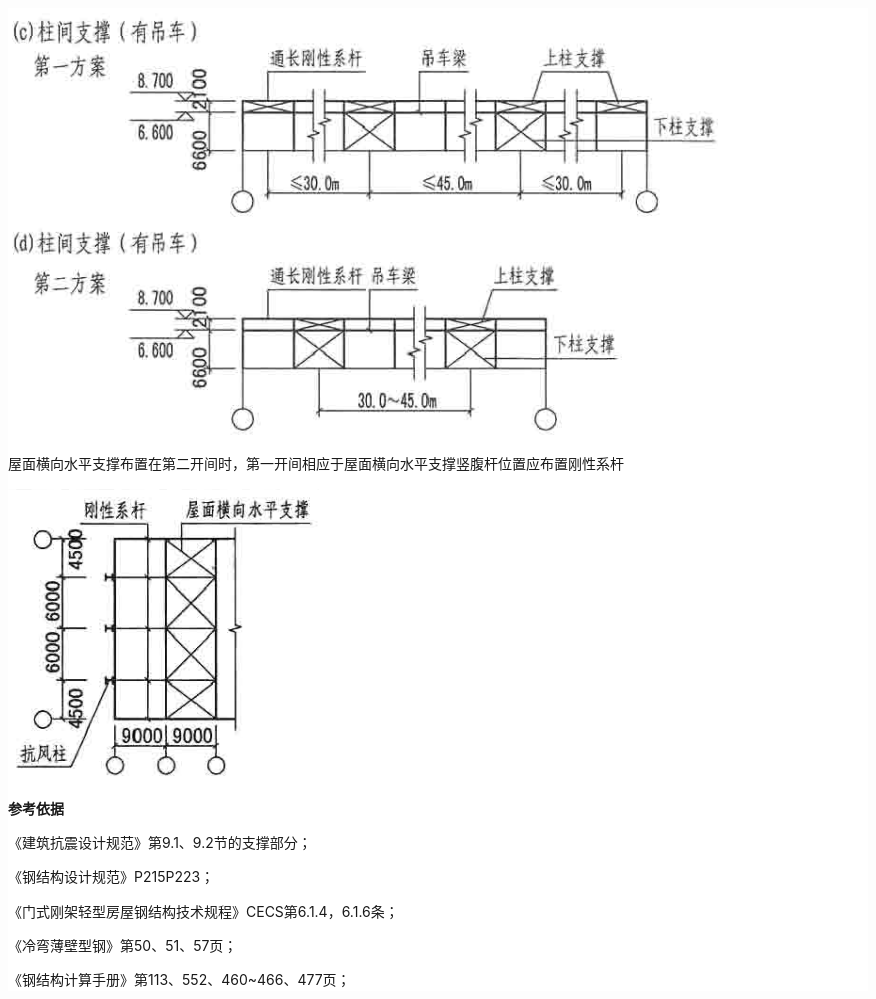 ![image-20220526095540042](./%E9%92%A2%E7%BB%93%E6%9E%84.assets/image-20220526095540042.png)

屋面横向水平支撑布置在第二开间时，第一开间相应于屋面横向水平支撑竖腹杆位置应布置刚性系杆

![image-20220526095545896](./%E9%92%A2%E7%BB%93%E6%9E%84.assets/image-20220526095545896.png)

**参考依据**

《建筑抗震设计规范》第9.1、9.2节的支撑部分；

《钢结构设计规范》P215P223；

《门式刚架轻型房屋钢结构技术规程》CECS第6.1.4，6.1.6条；

《冷弯薄壁型钢》第50、51、57页；

《钢结构计算手册》第113、552、460~466、477页；
